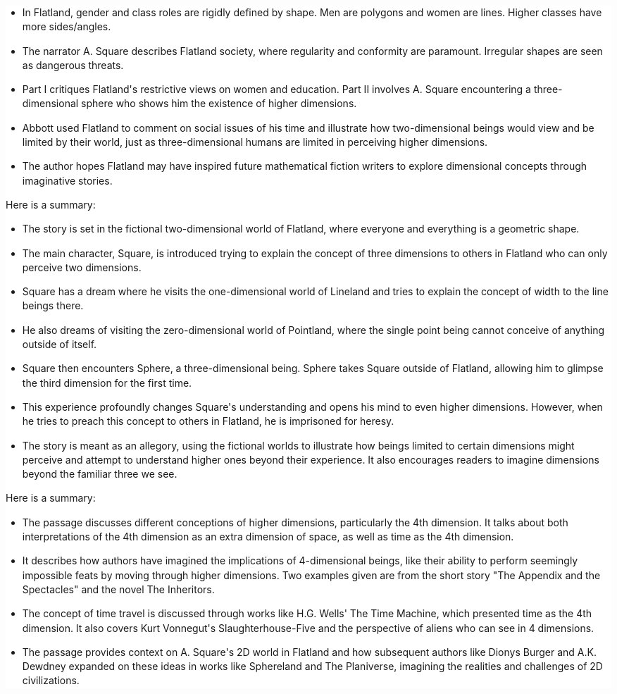 - In Flatland, gender and class roles are rigidly defined by shape. Men are polygons and women are lines. Higher classes have more sides/angles.

- The narrator A. Square describes Flatland society, where regularity and conformity are paramount. Irregular shapes are seen as dangerous threats.

- Part I critiques Flatland's restrictive views on women and education. Part II involves A. Square encountering a three-dimensional sphere who shows him the existence of higher dimensions.

- Abbott used Flatland to comment on social issues of his time and illustrate how two-dimensional beings would view and be limited by their world, just as three-dimensional humans are limited in perceiving higher dimensions. 

- The author hopes Flatland may have inspired future mathematical fiction writers to explore dimensional concepts through imaginative stories.

 Here is a summary:

- The story is set in the fictional two-dimensional world of Flatland, where everyone and everything is a geometric shape. 

- The main character, Square, is introduced trying to explain the concept of three dimensions to others in Flatland who can only perceive two dimensions. 

- Square has a dream where he visits the one-dimensional world of Lineland and tries to explain the concept of width to the line beings there. 

- He also dreams of visiting the zero-dimensional world of Pointland, where the single point being cannot conceive of anything outside of itself.

- Square then encounters Sphere, a three-dimensional being. Sphere takes Square outside of Flatland, allowing him to glimpse the third dimension for the first time.

- This experience profoundly changes Square's understanding and opens his mind to even higher dimensions. However, when he tries to preach this concept to others in Flatland, he is imprisoned for heresy.

- The story is meant as an allegory, using the fictional worlds to illustrate how beings limited to certain dimensions might perceive and attempt to understand higher ones beyond their experience. It also encourages readers to imagine dimensions beyond the familiar three we see.

 Here is a summary:

- The passage discusses different conceptions of higher dimensions, particularly the 4th dimension. It talks about both interpretations of the 4th dimension as an extra dimension of space, as well as time as the 4th dimension. 

- It describes how authors have imagined the implications of 4-dimensional beings, like their ability to perform seemingly impossible feats by moving through higher dimensions. Two examples given are from the short story "The Appendix and the Spectacles" and the novel The Inheritors.

- The concept of time travel is discussed through works like H.G. Wells' The Time Machine, which presented time as the 4th dimension. It also covers Kurt Vonnegut's Slaughterhouse-Five and the perspective of aliens who can see in 4 dimensions.

- The passage provides context on A. Square's 2D world in Flatland and how subsequent authors like Dionys Burger and A.K. Dewdney expanded on these ideas in works like Sphereland and The Planiverse, imagining the realities and challenges of 2D civilizations.
